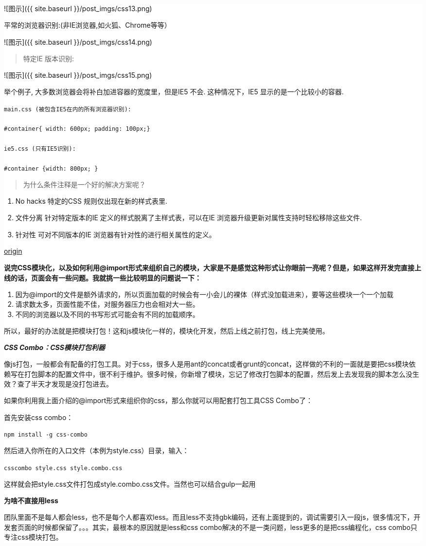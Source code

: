 ![图示]({{ site.baseurl }}/post_imgs/css13.png)

平常的浏览器识别:(非IE浏览器,如火狐、Chrome等等）

![图示]({{ site.baseurl }}/post_imgs/css14.png)

> 特定IE 版本识别:

![图示]({{ site.baseurl }}/post_imgs/css15.png)

举个例子, 大多数浏览器会将补白加进容器的宽度里，但是IE5 不会. 这种情况下，IE5 显示的是一个比较小的容器.

    main.css (被包含IE5在内的所有浏览器识别):

    #container{ width: 600px; padding: 100px;}

    ie5.css (只有IE5识别):

    #container {width: 800px; }

> 为什么条件注释是一个好的解决方案呢？

1.  No hacks
特定的CSS 规则仅出现在新的样式表里.

2.  文件分离
针对特定版本的IE 定义的样式脱离了主样式表，可以在IE 浏览器升级更新对属性支持时轻松移除这些文件.

3.  针对性
可对不同版本的IE 浏览器有针对性的进行相关属性的定义。

[origin](http://www.dabaoku.com/jiaocheng/wangye/css/2011112311610_2.shtml)

**说完CSS模块化，以及如何利用@import形式来组织自己的模块，大家是不是感觉这种形式让你眼前一亮呢？但是，如果这样开发完直接上线的话，页面会有一些问题。我就挑一些比较明显的问题说一下：**

1. 因为@import的文件是额外请求的，所以页面加载的时候会有一小会儿的裸体（样式没加载进来），要等这些模块一个一个加载
2. 请求数太多，页面性能不佳，对服务器压力也会相对大一些。
3. 不同的浏览器以及不同的书写形式可能会有不同的加载顺序。

所以，最好的办法就是把模块打包！这和js模块化一样的，模块化开发，然后上线之前打包，线上完美使用。

***CSS Combo：CSS模块打包利器***

  像js打包，一般都会有配备的打包工具。对于css，很多人是用ant的concat或者grunt的concat，这样做的不利的一面就是要把css模块依赖写在打包脚本的配置文件中，很不利于维护。很多时候，你新增了模块，忘记了修改打包脚本的配置，然后发上去发现我的脚本怎么没生效？查了半天才发现是没打包进去。

如果你利用我上面介绍的@import形式来组织你的css，那么你就可以用配套打包工具CSS Combo了：

首先安装css combo：

`npm install -g css-combo`

然后进入你所在的入口文件（本例为style.css）目录，输入：

`csscombo style.css style.combo.css`

这样就会把style.css文件打包成style.combo.css文件。当然也可以结合gulp一起用

**为啥不直接用less**

团队里面不是每人都会less，也不是每个人都喜欢less。而且less不支持gbk编码，还有上面提到的，调试需要引入一段js，很多情况下，开发套页面的时候都保留了。。。其实，最根本的原因就是less和css combo解决的不是一类问题，less更多的是把css编程化，css combo只专注css模块打包。
